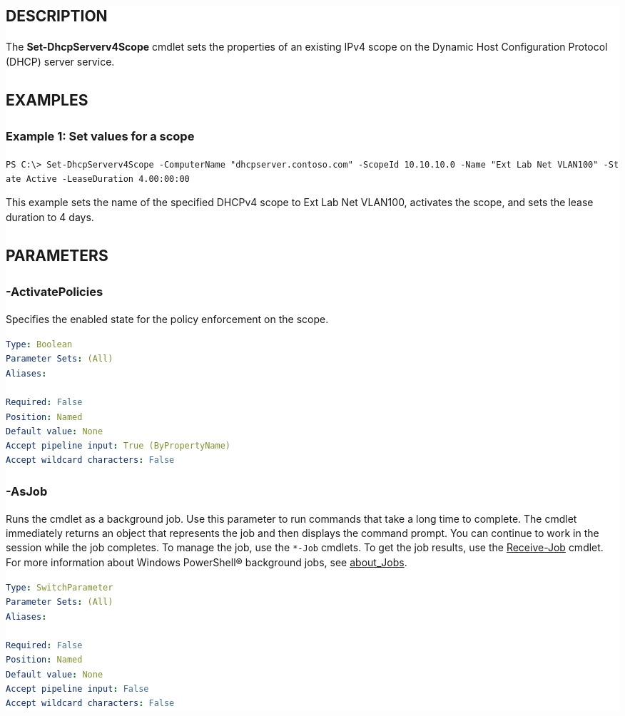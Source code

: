 ## DESCRIPTION
The **Set-DhcpServerv4Scope** cmdlet sets the properties of an existing IPv4 scope on the Dynamic Host Configuration Protocol (DHCP) server service.

## EXAMPLES

### Example 1: Set values for a scope
```
PS C:\> Set-DhcpServerv4Scope -ComputerName "dhcpserver.contoso.com" -ScopeId 10.10.10.0 -Name "Ext Lab Net VLAN100" -State Active -LeaseDuration 4.00:00:00
```

This example sets the name of the specified DHCPv4 scope to Ext Lab Net VLAN100, activates the scope, and sets the lease duration to 4 days.

## PARAMETERS

### -ActivatePolicies
Specifies the enabled state for the policy enforcement on the scope.

```yaml
Type: Boolean
Parameter Sets: (All)
Aliases: 

Required: False
Position: Named
Default value: None
Accept pipeline input: True (ByPropertyName)
Accept wildcard characters: False
```

### -AsJob
Runs the cmdlet as a background job.
Use this parameter to run commands that take a long time to complete. 
The cmdlet immediately returns an object that represents the job and then displays the command prompt.
You can continue to work in the session while the job completes.
To manage the job, use the `*-Job` cmdlets.
To get the job results, use the [Receive-Job](http://go.microsoft.com/fwlink/?LinkID=113372) cmdlet. 
For more information about Windows PowerShell® background jobs, see [about_Jobs](http://go.microsoft.com/fwlink/?LinkID=113251).

```yaml
Type: SwitchParameter
Parameter Sets: (All)
Aliases: 

Required: False
Position: Named
Default value: None
Accept pipeline input: False
Accept wildcard characters: False
```
